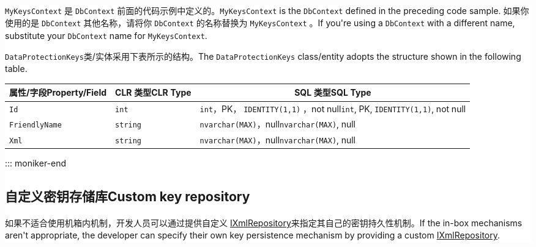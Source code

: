 <span data-ttu-id="9947e-153">`MyKeysContext` 是 `DbContext` 前面的代码示例中定义的。</span><span class="sxs-lookup"><span data-stu-id="9947e-153">`MyKeysContext` is the `DbContext` defined in the preceding code sample.</span></span> <span data-ttu-id="9947e-154">如果你使用的是 `DbContext` 其他名称，请将你 `DbContext` 的名称替换为 `MyKeysContext` 。</span><span class="sxs-lookup"><span data-stu-id="9947e-154">If you're using a `DbContext` with a different name, substitute your `DbContext` name for `MyKeysContext`.</span></span>

<span data-ttu-id="9947e-155">`DataProtectionKeys`类/实体采用下表所示的结构。</span><span class="sxs-lookup"><span data-stu-id="9947e-155">The `DataProtectionKeys` class/entity adopts the structure shown in the following table.</span></span>

| <span data-ttu-id="9947e-156">属性/字段</span><span class="sxs-lookup"><span data-stu-id="9947e-156">Property/Field</span></span> | <span data-ttu-id="9947e-157">CLR 类型</span><span class="sxs-lookup"><span data-stu-id="9947e-157">CLR Type</span></span> | <span data-ttu-id="9947e-158">SQL 类型</span><span class="sxs-lookup"><span data-stu-id="9947e-158">SQL Type</span></span>              |
| -------------- | -------- | --------------------- |
| `Id`           | `int`    | <span data-ttu-id="9947e-159">`int`，PK， `IDENTITY(1,1)` ，not null</span><span class="sxs-lookup"><span data-stu-id="9947e-159">`int`, PK, `IDENTITY(1,1)`, not null</span></span>   |
| `FriendlyName` | `string` | <span data-ttu-id="9947e-160">`nvarchar(MAX)`，null</span><span class="sxs-lookup"><span data-stu-id="9947e-160">`nvarchar(MAX)`, null</span></span> |
| `Xml`          | `string` | <span data-ttu-id="9947e-161">`nvarchar(MAX)`，null</span><span class="sxs-lookup"><span data-stu-id="9947e-161">`nvarchar(MAX)`, null</span></span> |

::: moniker-end

## <a name="custom-key-repository"></a><span data-ttu-id="9947e-162">自定义密钥存储库</span><span class="sxs-lookup"><span data-stu-id="9947e-162">Custom key repository</span></span>

<span data-ttu-id="9947e-163">如果不适合使用机箱内机制，开发人员可以通过提供自定义 [IXmlRepository](/dotnet/api/microsoft.aspnetcore.dataprotection.repositories.ixmlrepository)来指定其自己的密钥持久性机制。</span><span class="sxs-lookup"><span data-stu-id="9947e-163">If the in-box mechanisms aren't appropriate, the developer can specify their own key persistence mechanism by providing a custom [IXmlRepository](/dotnet/api/microsoft.aspnetcore.dataprotection.repositories.ixmlrepository).</span></span>
